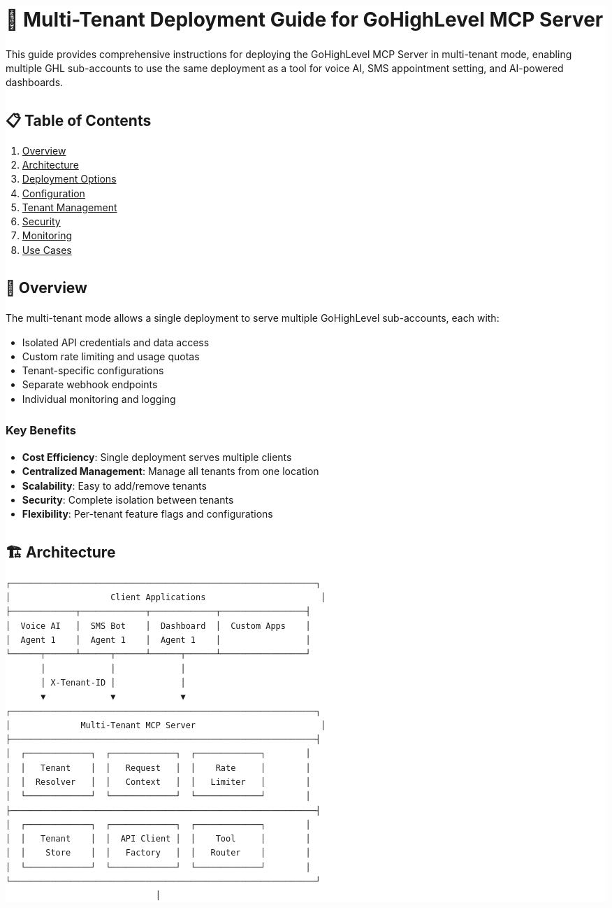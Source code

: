 # 🏢 Multi-Tenant Deployment Guide for GoHighLevel MCP Server

This guide provides comprehensive instructions for deploying the GoHighLevel MCP Server in multi-tenant mode, enabling multiple GHL sub-accounts to use the same deployment as a tool for voice AI, SMS appointment setting, and AI-powered dashboards.

## 📋 Table of Contents

1. [Overview](#overview)
2. [Architecture](#architecture)
3. [Deployment Options](#deployment-options)
4. [Configuration](#configuration)
5. [Tenant Management](#tenant-management)
6. [Security](#security)
7. [Monitoring](#monitoring)
8. [Use Cases](#use-cases)

## 🎯 Overview

The multi-tenant mode allows a single deployment to serve multiple GoHighLevel sub-accounts, each with:
- Isolated API credentials and data access
- Custom rate limiting and usage quotas
- Tenant-specific configurations
- Separate webhook endpoints
- Individual monitoring and logging

### Key Benefits

- **Cost Efficiency**: Single deployment serves multiple clients
- **Centralized Management**: Manage all tenants from one location
- **Scalability**: Easy to add/remove tenants
- **Security**: Complete isolation between tenants
- **Flexibility**: Per-tenant feature flags and configurations

## 🏗️ Architecture

```
┌─────────────────────────────────────────────────────────────┐
│                    Client Applications                       │
├─────────────┬─────────────┬─────────────┬─────────────────┤
│  Voice AI   │  SMS Bot    │  Dashboard  │  Custom Apps    │
│  Agent 1    │  Agent 1    │  Agent 1    │                 │
└──────┬──────┴──────┬──────┴──────┬──────┴─────────────────┘
       │             │             │
       │ X-Tenant-ID │             │
       ▼             ▼             ▼
┌─────────────────────────────────────────────────────────────┐
│              Multi-Tenant MCP Server                         │
├─────────────────────────────────────────────────────────────┤
│  ┌─────────────┐  ┌─────────────┐  ┌─────────────┐        │
│  │   Tenant    │  │   Request   │  │    Rate     │        │
│  │  Resolver   │  │   Context   │  │   Limiter   │        │
│  └─────────────┘  └─────────────┘  └─────────────┘        │
├─────────────────────────────────────────────────────────────┤
│  ┌─────────────┐  ┌─────────────┐  ┌─────────────┐        │
│  │   Tenant    │  │  API Client │  │    Tool     │        │
│  │    Store    │  │   Factory   │  │   Router    │        │
│  └─────────────┘  └─────────────┘  └─────────────┘        │
└─────────────────────────────────────────────────────────────┘
                              │
```